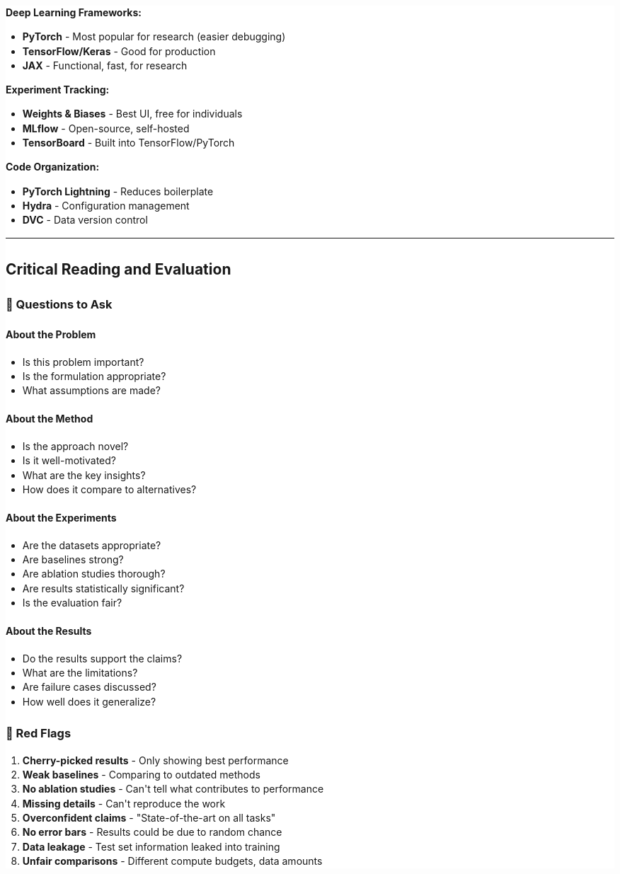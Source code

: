 **Deep Learning Frameworks:**
- **PyTorch** - Most popular for research (easier debugging)
- **TensorFlow/Keras** - Good for production
- **JAX** - Functional, fast, for research

**Experiment Tracking:**
- **Weights & Biases** - Best UI, free for individuals
- **MLflow** - Open-source, self-hosted
- **TensorBoard** - Built into TensorFlow/PyTorch

**Code Organization:**
- **PyTorch Lightning** - Reduces boilerplate
- **Hydra** - Configuration management
- **DVC** - Data version control

---

## Critical Reading and Evaluation

### 🤔 Questions to Ask

#### **About the Problem**
- Is this problem important?
- Is the formulation appropriate?
- What assumptions are made?

#### **About the Method**
- Is the approach novel?
- Is it well-motivated?
- What are the key insights?
- How does it compare to alternatives?

#### **About the Experiments**
- Are the datasets appropriate?
- Are baselines strong?
- Are ablation studies thorough?
- Are results statistically significant?
- Is the evaluation fair?

#### **About the Results**
- Do the results support the claims?
- What are the limitations?
- Are failure cases discussed?
- How well does it generalize?

### 🚩 Red Flags

1. **Cherry-picked results** - Only showing best performance
2. **Weak baselines** - Comparing to outdated methods
3. **No ablation studies** - Can't tell what contributes to performance
4. **Missing details** - Can't reproduce the work
5. **Overconfident claims** - "State-of-the-art on all tasks"
6. **No error bars** - Results could be due to random chance
7. **Data leakage** - Test set information leaked into training
8. **Unfair comparisons** - Different compute budgets, data amounts
